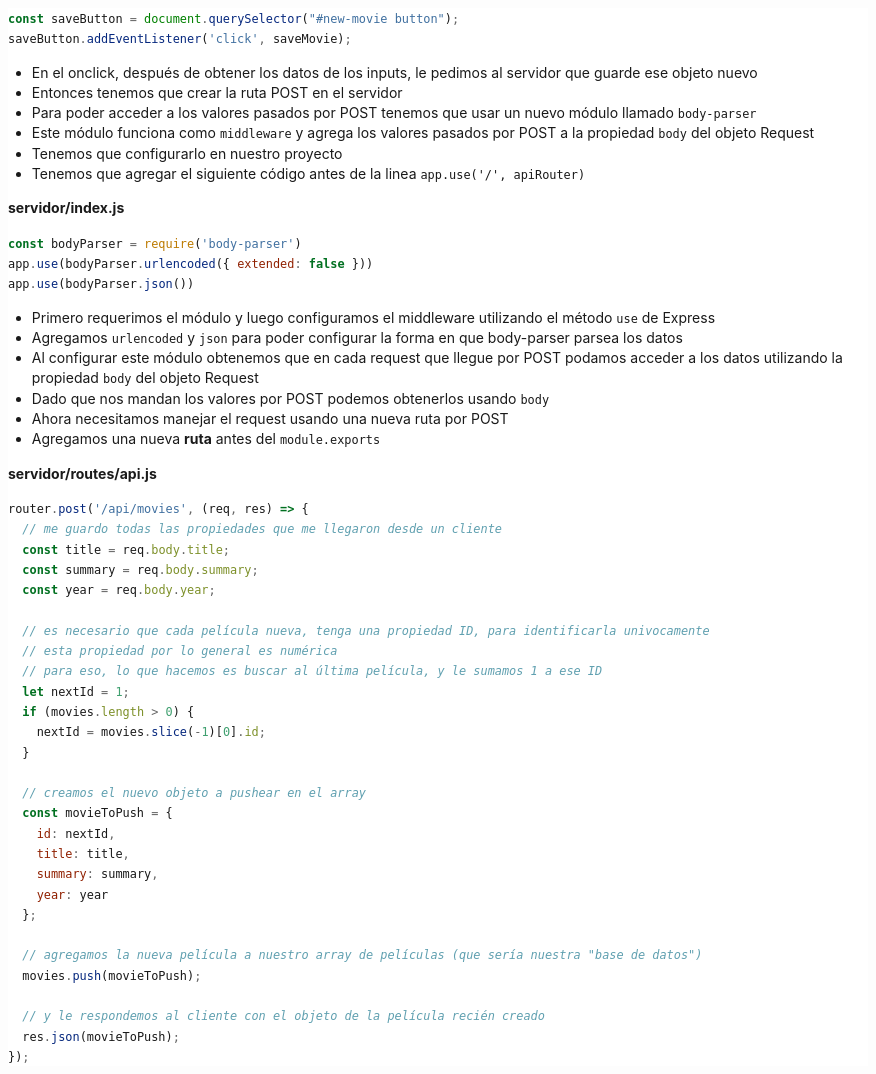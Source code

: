 ```js
const saveButton = document.querySelector("#new-movie button");
saveButton.addEventListener('click', saveMovie);
```

* En el onclick, después de obtener los datos de los inputs, le pedimos al servidor que guarde ese objeto nuevo
* Entonces tenemos que crear la ruta POST en el servidor
* Para poder acceder a los valores pasados por POST tenemos que usar un nuevo módulo llamado `body-parser`
* Este módulo funciona como `middleware` y agrega los valores pasados por POST a la propiedad `body` del objeto Request
* Tenemos que configurarlo en nuestro proyecto
* Tenemos que agregar el siguiente código antes de la linea `app.use('/', apiRouter)`

**servidor/index.js**
```js
const bodyParser = require('body-parser')
app.use(bodyParser.urlencoded({ extended: false }))
app.use(bodyParser.json())
```

* Primero requerimos el módulo y luego configuramos el middleware utilizando el método `use` de Express
* Agregamos `urlencoded` y `json` para poder configurar la forma en que body-parser parsea los datos
* Al configurar este módulo obtenemos que en cada request que llegue por POST podamos acceder a los datos utilizando la propiedad `body` del objeto Request
* Dado que nos mandan los valores por POST podemos obtenerlos usando `body`
* Ahora necesitamos manejar el request usando una nueva ruta por POST
* Agregamos una nueva **ruta** antes del `module.exports`

**servidor/routes/api.js**
```js
router.post('/api/movies', (req, res) => {
  // me guardo todas las propiedades que me llegaron desde un cliente
  const title = req.body.title;
  const summary = req.body.summary;
  const year = req.body.year;

  // es necesario que cada película nueva, tenga una propiedad ID, para identificarla univocamente
  // esta propiedad por lo general es numérica
  // para eso, lo que hacemos es buscar al última película, y le sumamos 1 a ese ID
  let nextId = 1;
  if (movies.length > 0) {
    nextId = movies.slice(-1)[0].id;
  }

  // creamos el nuevo objeto a pushear en el array
  const movieToPush = {
    id: nextId,
    title: title,
    summary: summary,
    year: year
  };

  // agregamos la nueva película a nuestro array de películas (que sería nuestra "base de datos")
  movies.push(movieToPush);

  // y le respondemos al cliente con el objeto de la película recién creado
  res.json(movieToPush);
});
```
